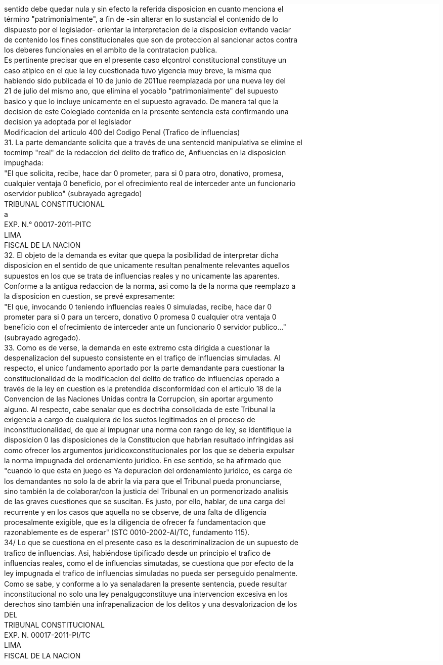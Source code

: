 sentido debe quedar nula y sin efecto la referida disposicion en cuanto menciona el  
término "patrimonialmente", a fin de -sin alterar en lo sustancial el contenido de lo  
dispuesto por el legislador- orientar la interpretacion de la disposicion evitando vaciar  
de contenido los fines constitucionales que son de proteccion al sancionar actos contra  
los deberes funcionales en el ambito de la contratacion publica.  
Es pertinente precisar que en el presente caso elçontrol constitucional constituye un  
caso atipico en el que la ley cuestionada tuvo yigencia muy breve, la misma que  
habiendo sido publicada el 10 de junio de 2011ue reemplazada por una nueva ley del  
21 de julio del mismo ano, que elimina el yocablo "patrimonialmente" del supuesto  
basico y que lo incluye unicamente en el supuesto agravado. De manera tal que la  
decision de este Colegiado contenida en la presente sentencia esta confirmando una  
decision ya adoptada por el legislador  
Modificacion del articulo 400 del Codigo Penal (Trafico de influencias)  
31. La parte demandante solicita que a través de una sentencid manipulativa se elimine el  
tocmimp "real" de la redaccion del delito de trafico de, Anfluencias en la disposicion  
impughada:  
"El que solicita, recibe, hace dar 0 prometer, para si 0 para otro, donativo, promesa,  
cualquier ventaja 0 beneficio, por el ofrecimiento real de interceder ante un funcionario  
oservidor publico" (subrayado agregado)  
TRIBUNAL CONSTITUCIONAL  
a  
EXP. N.° 00017-2011-PITC  
LIMA  
FISCAL DE LA NACION  
32. El objeto de la demanda es evitar que quepa la posibilidad de interpretar dicha  
disposicion en el sentido de que unicamente resultan penalmente relevantes aquellos  
supuestos en los que se trata de influencias reales y no unicamente las aparentes.  
Conforme a la antigua redaccion de la norma, asi como la de la norma que reemplazo a  
la disposicion en cuestion, se prevé expresamente:  
"El que, invocando 0 teniendo influencias reales 0 simuladas, recibe, hace dar 0  
prometer para si 0 para un tercero, donativo 0 promesa 0 cualquier otra ventaja 0  
beneficio con el ofrecimiento de interceder ante un funcionario 0 servidor publico..."  
(subrayado agregado).  
33. Como es de verse, la demanda en este extremo csta dirigida a cuestionar la  
despenalizacion del supuesto consistente en el trafiço de influencias simuladas. Al  
respecto, el unico fundamento aportado por la parte demandante para cuestionar la  
constitucionalidad de la modificacion del delito de trafico de influencias operado a  
través de la ley en cuestion es la pretendida disconformidad con el articulo 18 de la  
Convencion de las Naciones Unidas contra la Corrupcion, sin aportar argumento  
alguno. Al respecto, cabe senalar que es doctriha consolidada de este Tribunal la  
exigencia a cargo de cualquiera de los suetos legitimados en el proceso de  
inconstitucionalidad, de que al impugnar una norma con rango de ley, se identifique la  
disposicion 0 las disposiciones de la Constitucion que habrian resultado infringidas asi  
como ofrecer los argumentos juridicoxconstitucionales por los que se deberia expulsar  
la norma impugnada del ordenamiento juridico. En ese sentido, se ha afirmado que  
"cuando lo que esta en juego es Ya depuracion del ordenamiento juridico, es carga de  
los demandantes no solo la de abrir la via para que el Tribunal pueda pronunciarse,  
sino también la de colaborar/con la justicia del Tribunal en un pormenorizado analisis  
de las graves cuestiones que se suscitan. Es justo, por ello, hablar, de una carga del  
recurrente y en los casos que aquella no se observe, de una falta de diligencia  
procesalmente exigible, que es la diligencia de ofrecer fa fundamentacion que  
razonablemente es de esperar" (STC 0010-2002-AI/TC, fundamento 115).  
34/ Lo que se cuestiona en el presente caso es la descriminalizacion de un supuesto de  
trafico de influencias. Asi, habiéndose tipificado desde un principio el trafico de  
influencias reales, como el de influencias simutadas, se cuestiona que por efecto de la  
ley impugnada el trafico de influencias simuladas no pueda ser perseguido penalmente.  
Como se sabe, y conforme a lo ya senaladaren la presente sentencia, puede resultar  
inconstitucional no solo una ley penalgugconstituye una intervencion excesiva en los  
derechos sino también una infrapenalizacion de los delitos y una desvalorizacion de los  
DEL  
TRIBUNAL CONSTITUCIONAL  
EXP. N. 00017-2011-PI/TC  
LIMA  
FISCAL DE LA NACION  
